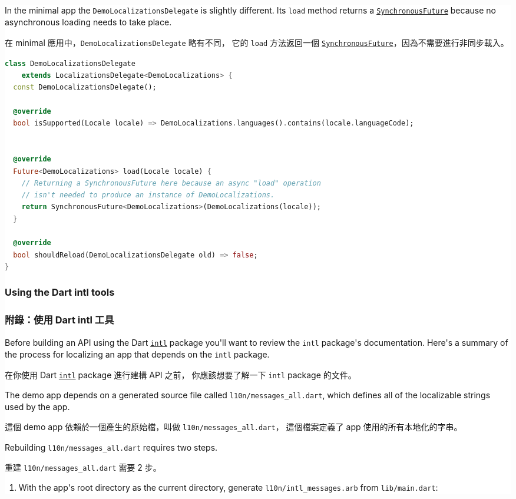 In the minimal app the `DemoLocalizationsDelegate` is slightly
different. Its `load` method returns a [`SynchronousFuture`][]
because no asynchronous loading needs to take place.

在 minimal 應用中，`DemoLocalizationsDelegate` 略有不同，
它的 `load` 方法返回一個 [`SynchronousFuture`][]，因為不需要進行非同步載入。

<?code-excerpt "minimal/lib/main.dart (Delegate)"?>
```dart
class DemoLocalizationsDelegate
    extends LocalizationsDelegate<DemoLocalizations> {
  const DemoLocalizationsDelegate();

  @override
  bool isSupported(Locale locale) => DemoLocalizations.languages().contains(locale.languageCode);


  @override
  Future<DemoLocalizations> load(Locale locale) {
    // Returning a SynchronousFuture here because an async "load" operation
    // isn't needed to produce an instance of DemoLocalizations.
    return SynchronousFuture<DemoLocalizations>(DemoLocalizations(locale));
  }

  @override
  bool shouldReload(DemoLocalizationsDelegate old) => false;
}
```

<a name="dart-tools"></a>
### Using the Dart intl tools

### 附錄：使用 Dart intl 工具

Before building an API using the Dart [`intl`][] package
you'll want to review the `intl` package's documentation.
Here's a summary of the process
for localizing an app that depends on the `intl` package.

在你使用 Dart [`intl`][] package 進行建構 API 之前，
你應該想要了解一下 `intl` package 的文件。

The demo app depends on a generated source file called
`l10n/messages_all.dart`, which defines all of the
localizable strings used by the app.

這個 demo app 依賴於一個產生的原始檔，叫做 `l10n/messages_all.dart`，
這個檔案定義了 app 使用的所有本地化的字串。

Rebuilding `l10n/messages_all.dart` requires two steps.

重建 `l10n/messages_all.dart` 需要 2 步。

 1. With the app's root directory as the current directory,
    generate `l10n/intl_messages.arb` from `lib/main.dart`:


[`scriptCode`]: {{site.api}}/flutter/package-intl_locale/Locale/scriptCode.html
[78 languages]: {{site.api}}/flutter/flutter_localizations/GlobalMaterialLocalizations-class.html
[`add_language`]: {{site.repo.this}}/tree/{{site.branch}}/examples/internationalization/add_language/lib/main.dart
[An alternative class for the app's localized resources]: #alternative-class
[an example]: {{site.repo.this}}/tree/{{site.branch}}/examples/internationalization/minimal
[`intl_example`]: {{site.repo.this}}/tree/{{site.branch}}/examples/internationalization/intl_example
[`gen_l10n_example`]: {{site.repo.this}}/tree/{{site.branch}}/examples/internationalization/gen_l10n_example
[flutter_localizations README]: {{site.repo.flutter}}/blob/master/packages/flutter_localizations/lib/src/l10n/README.md
[`GlobalMaterialLocalizations`]: {{site.api}}/flutter/flutter_localizations/GlobalMaterialLocalizations-class.html
[`InheritedWidget`]: {{site.api}}/flutter/widgets/InheritedWidget-class.html
[Internationalization based on the `intl` package]: {{site.repo.this}}/tree/{{site.branch}}/examples/internationalization/intl_example
[Internationalization User's Guide]: {{site.url}}/go/i18n-user-guide
[`intl`]: {{site.pub-pkg}}/intl
[`intl` tool]: #dart-tools
[`Intl.message()`]: {{site.pub-api}}/intl/latest/intl/Intl/message.html
[`languageCode`]: {{site.api}}/flutter/dart-ui/Locale/languageCode.html
[`load()`]: {{site.api}}/flutter/widgets/LocalizationsDelegate/load.html
[`Locale`]: {{site.api}}/flutter/dart-ui/Locale-class.html
[`localeResolutionCallback`]: {{site.api}}/flutter/widgets/LocaleResolutionCallback.html
[`Localizations`]: {{site.api}}/flutter/widgets/WidgetsApp/supportedLocales.html
[`Localizations.of(context,type)`]: {{site.api}}/flutter/widgets/Localizations/of.html
[`LocalizationsDelegate`]: {{site.api}}/flutter/widgets/LocalizationsDelegate-class.html
[material-global]: {{site.api}}/flutter/flutter_localizations/GlobalMaterialLocalizations-class.html
[`MaterialApp`]: {{site.api}}/flutter/material/MaterialApp-class.html
[`MaterialApp.onGenerateTitle`]: {{site.api}}/flutter/material/MaterialApp/onGenerateTitle.html
[`MaterialLocalizations`]: {{site.api}}/flutter/material/MaterialLocalizations-class.html
[`minimal`]: {{site.repo.this}}/tree/{{site.branch}}/examples/internationalization/minimal
[Minimal internationalization]: {{site.repo.this}}/tree/{{site.branch}}/examples/internationalization/minimal
[Setting up an internationalized app]: #setting-up
[`SynchronousFuture`]: {{site.api}}/flutter/foundation/SynchronousFuture-class.html
[`supportedLocales`]: {{site.api}}/flutter/material/MaterialApp/supportedLocales.html
[supportedLocales]: #specifying-supportedlocales
[Using the Dart intl tools]: #dart-tools
[widgets-local]: {{site.api}}/flutter/widgets/Localizations-class.html
[widgets-global]: {{site.api}}/flutter/flutter_localizations/GlobalWidgetsLocalizations-class.html
[`WidgetsApp`]: {{site.api}}/flutter/widgets/WidgetsApp-class.html